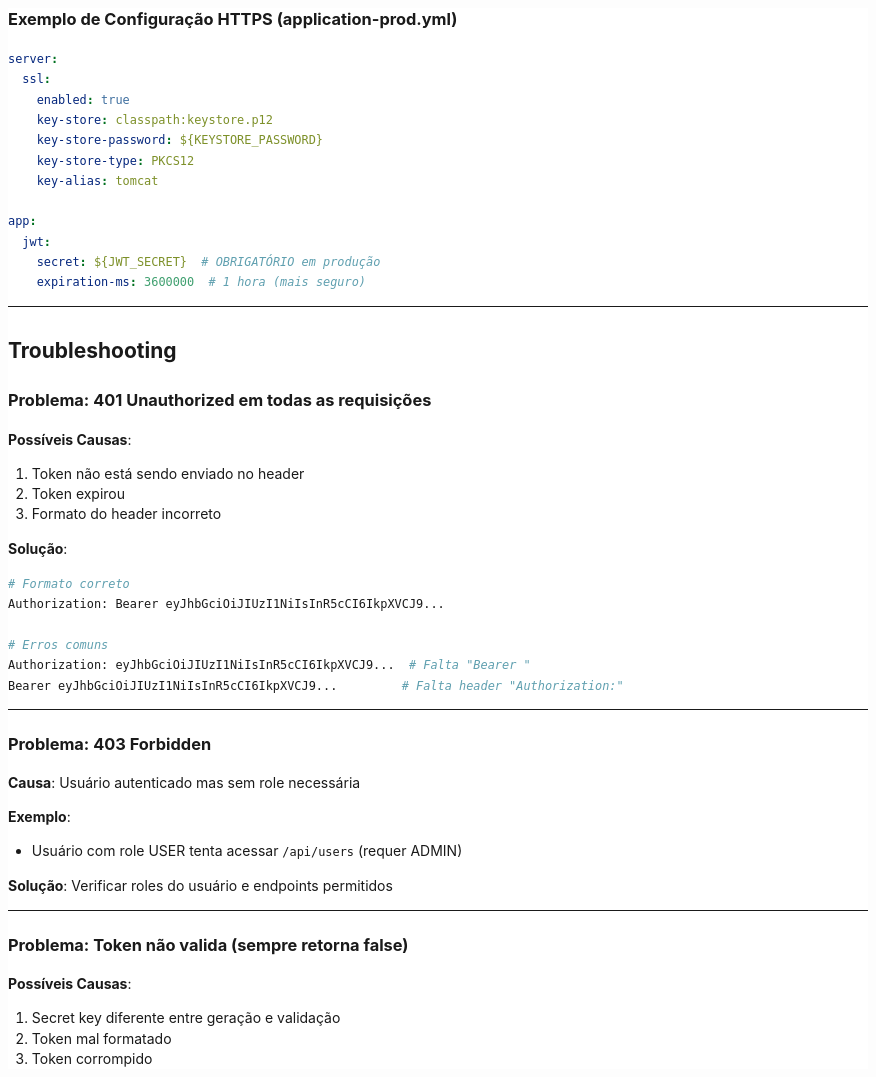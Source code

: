 ### Exemplo de Configuração HTTPS (application-prod.yml)

```yaml
server:
  ssl:
    enabled: true
    key-store: classpath:keystore.p12
    key-store-password: ${KEYSTORE_PASSWORD}
    key-store-type: PKCS12
    key-alias: tomcat

app:
  jwt:
    secret: ${JWT_SECRET}  # OBRIGATÓRIO em produção
    expiration-ms: 3600000  # 1 hora (mais seguro)
```

---

## Troubleshooting

### Problema: 401 Unauthorized em todas as requisições

**Possíveis Causas**:
1. Token não está sendo enviado no header
2. Token expirou
3. Formato do header incorreto

**Solução**:
```bash
# Formato correto
Authorization: Bearer eyJhbGciOiJIUzI1NiIsInR5cCI6IkpXVCJ9...

# Erros comuns
Authorization: eyJhbGciOiJIUzI1NiIsInR5cCI6IkpXVCJ9...  # Falta "Bearer "
Bearer eyJhbGciOiJIUzI1NiIsInR5cCI6IkpXVCJ9...         # Falta header "Authorization:"
```

---

### Problema: 403 Forbidden

**Causa**: Usuário autenticado mas sem role necessária

**Exemplo**:
- Usuário com role USER tenta acessar `/api/users` (requer ADMIN)

**Solução**: Verificar roles do usuário e endpoints permitidos

---

### Problema: Token não valida (sempre retorna false)

**Possíveis Causas**:
1. Secret key diferente entre geração e validação
2. Token mal formatado
3. Token corrompido
